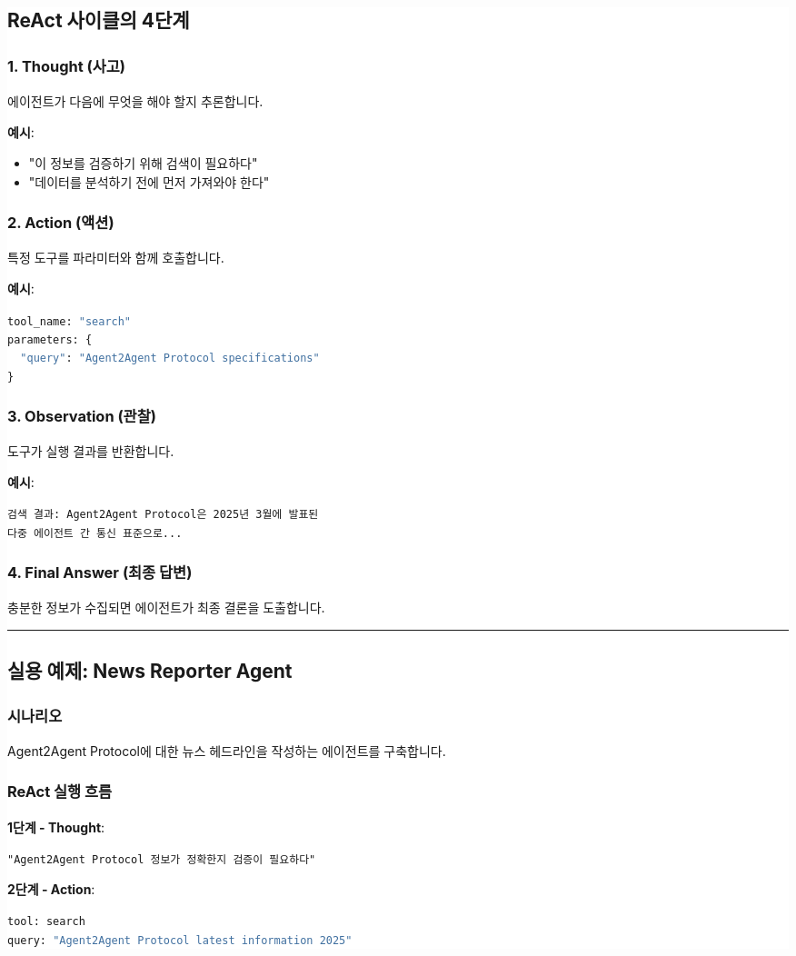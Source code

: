 
## ReAct 사이클의 4단계

### 1. Thought (사고)

에이전트가 다음에 무엇을 해야 할지 추론합니다.

**예시**:
- "이 정보를 검증하기 위해 검색이 필요하다"
- "데이터를 분석하기 전에 먼저 가져와야 한다"

### 2. Action (액션)

특정 도구를 파라미터와 함께 호출합니다.

**예시**:
```python
tool_name: "search"
parameters: {
  "query": "Agent2Agent Protocol specifications"
}
```

### 3. Observation (관찰)

도구가 실행 결과를 반환합니다.

**예시**:
```
검색 결과: Agent2Agent Protocol은 2025년 3월에 발표된
다중 에이전트 간 통신 표준으로...
```

### 4. Final Answer (최종 답변)

충분한 정보가 수집되면 에이전트가 최종 결론을 도출합니다.

---

## 실용 예제: News Reporter Agent

### 시나리오

Agent2Agent Protocol에 대한 뉴스 헤드라인을 작성하는 에이전트를 구축합니다.

### ReAct 실행 흐름

**1단계 - Thought**:
```
"Agent2Agent Protocol 정보가 정확한지 검증이 필요하다"
```

**2단계 - Action**:
```python
tool: search
query: "Agent2Agent Protocol latest information 2025"
```
